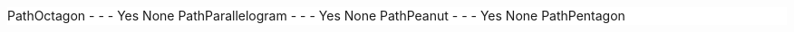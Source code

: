 </tr>
<tr>
<td>
PathOctagon
</td>
<td>
-
</td>
<td>
-
</td>
<td>
-
</td>
<td>
Yes
</td>
<td>
None 
</td>
</tr>
<tr>
<td>
PathParallelogram
</td>
<td>
-
</td>
<td>
-
</td>
<td>
-
</td>
<td>
Yes
</td>
<td>
None 
</td>
</tr>
<tr>
<td>
PathPeanut
</td>
<td>
-
</td>
<td>
-
</td>
<td>
-
</td>
<td>
Yes
</td>
<td>
None 
</td>
</tr>
<tr>
<td>
PathPentagon